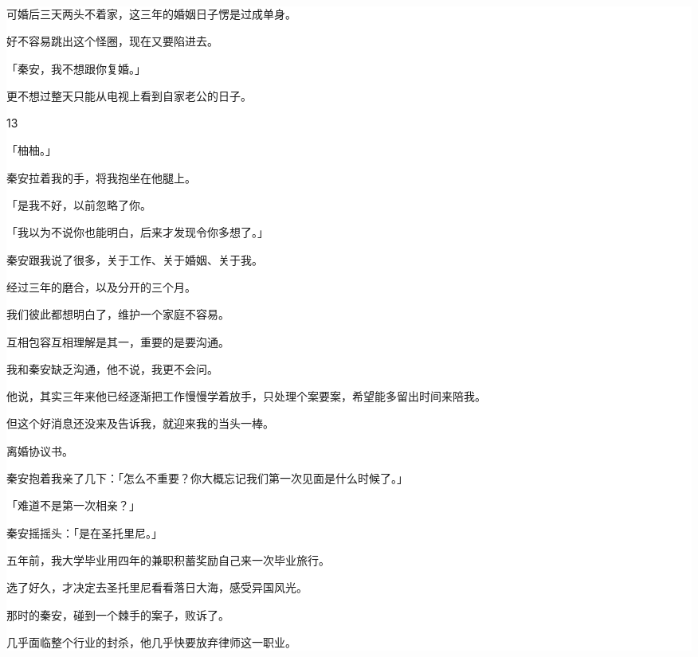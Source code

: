 
可婚后三天两头不着家，这三年的婚姻日子愣是过成单身。


好不容易跳出这个怪圈，现在又要陷进去。


「秦安，我不想跟你复婚。」


更不想过整天只能从电视上看到自家老公的日子。


13


「柚柚。」


秦安拉着我的手，将我抱坐在他腿上。


「是我不好，以前忽略了你。


「我以为不说你也能明白，后来才发现令你多想了。」


秦安跟我说了很多，关于工作、关于婚姻、关于我。


经过三年的磨合，以及分开的三个月。


我们彼此都想明白了，维护一个家庭不容易。


互相包容互相理解是其一，重要的是要沟通。


我和秦安缺乏沟通，他不说，我更不会问。


他说，其实三年来他已经逐渐把工作慢慢学着放手，只处理个案要案，希望能多留出时间来陪我。


但这个好消息还没来及告诉我，就迎来我的当头一棒。


离婚协议书。


秦安抱着我亲了几下：「怎么不重要？你大概忘记我们第一次见面是什么时候了。」


「难道不是第一次相亲？」


秦安摇摇头：「是在圣托里尼。」


五年前，我大学毕业用四年的兼职积蓄奖励自己来一次毕业旅行。


选了好久，才决定去圣托里尼看看落日大海，感受异国风光。


那时的秦安，碰到一个棘手的案子，败诉了。


几乎面临整个行业的封杀，他几乎快要放弃律师这一职业。

